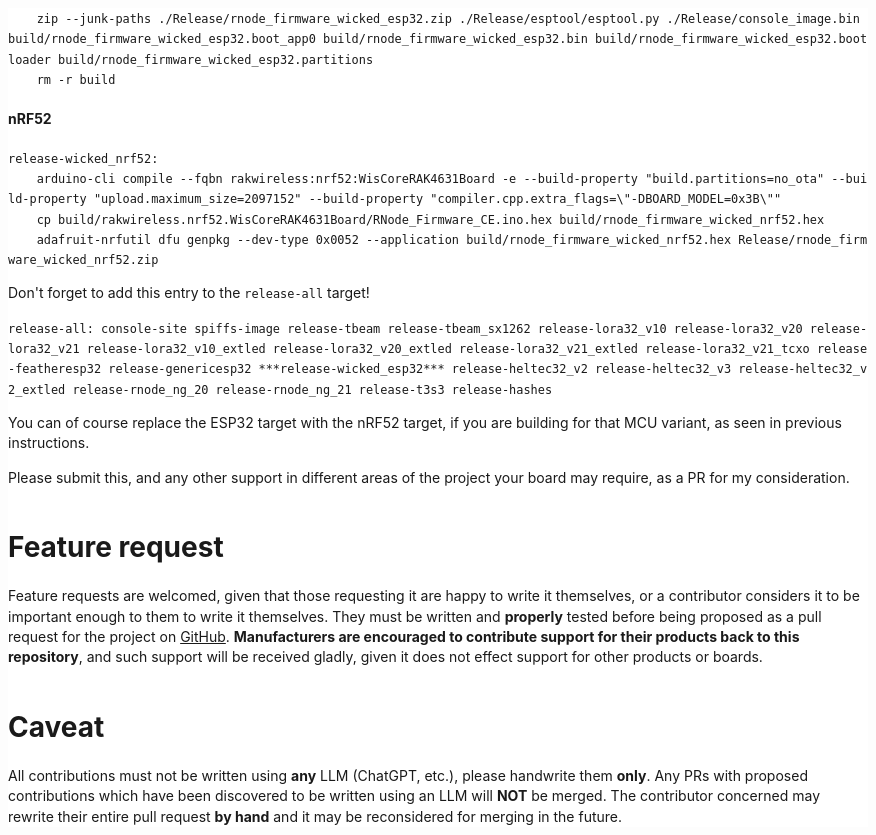 ```
	zip --junk-paths ./Release/rnode_firmware_wicked_esp32.zip ./Release/esptool/esptool.py ./Release/console_image.bin build/rnode_firmware_wicked_esp32.boot_app0 build/rnode_firmware_wicked_esp32.bin build/rnode_firmware_wicked_esp32.bootloader build/rnode_firmware_wicked_esp32.partitions
	rm -r build
```
#### nRF52
```
release-wicked_nrf52:
	arduino-cli compile --fqbn rakwireless:nrf52:WisCoreRAK4631Board -e --build-property "build.partitions=no_ota" --build-property "upload.maximum_size=2097152" --build-property "compiler.cpp.extra_flags=\"-DBOARD_MODEL=0x3B\""
	cp build/rakwireless.nrf52.WisCoreRAK4631Board/RNode_Firmware_CE.ino.hex build/rnode_firmware_wicked_nrf52.hex
	adafruit-nrfutil dfu genpkg --dev-type 0x0052 --application build/rnode_firmware_wicked_nrf52.hex Release/rnode_firmware_wicked_nrf52.zip
```
Don't forget to add this entry to the `release-all` target!
```
release-all: console-site spiffs-image release-tbeam release-tbeam_sx1262 release-lora32_v10 release-lora32_v20 release-lora32_v21 release-lora32_v10_extled release-lora32_v20_extled release-lora32_v21_extled release-lora32_v21_tcxo release-featheresp32 release-genericesp32 ***release-wicked_esp32*** release-heltec32_v2 release-heltec32_v3 release-heltec32_v2_extled release-rnode_ng_20 release-rnode_ng_21 release-t3s3 release-hashes
```
You can of course replace the ESP32 target with the nRF52 target, if you are building for that MCU variant, as seen in previous instructions.

Please submit this, and any other support in different areas of the project your board may require, as a PR for my consideration.

# Feature request
Feature requests are welcomed, given that those requesting it are happy to write it themselves, or a contributor considers it to be important enough to them to write it themselves. They must be written and **properly** tested before being proposed as a pull request for the project on [GitHub](https://github.com/liberatedsystems/RNode_Firmware_CE). **Manufacturers are encouraged to contribute support for their products back to this repository**, and such support will be received gladly, given it does not effect support for other products or boards.

# Caveat
All contributions must not be written using **any** LLM (ChatGPT, etc.), please handwrite them **only**. Any PRs with proposed contributions which have been discovered to be written using an LLM will **NOT** be merged. The contributor concerned may rewrite their entire pull request **by hand** and it may be reconsidered for merging in the future. 
